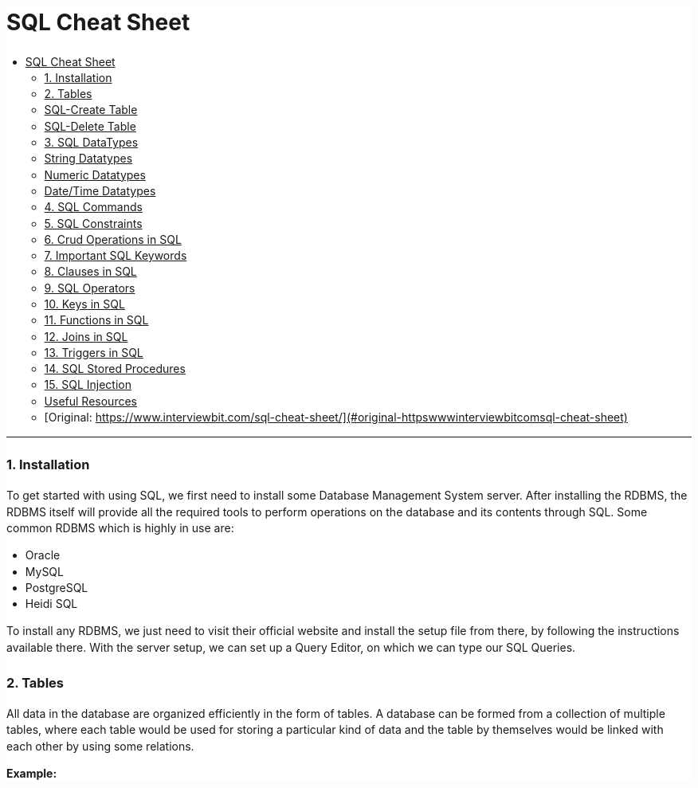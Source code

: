# SQL Cheat Sheet

- [SQL Cheat Sheet](#sql-cheat-sheet)
    - [1. Installation](#1-installation)
    - [2. Tables](#2-tables)
    - [SQL-Create Table](#sql-create-table)
    - [SQL-Delete Table](#sql-delete-table)
    - [3. SQL DataTypes](#3-sql-datatypes)
    - [String Datatypes](#string-datatypes)
    - [Numeric Datatypes](#numeric-datatypes)
    - [Date/Time Datatypes](#datetime-datatypes)
    - [4. SQL Commands](#4-sql-commands)
    - [5. SQL Constraints](#5-sql-constraints)
    - [6. Crud Operations in SQL](#6-crud-operations-in-sql)
    - [7. Important SQL Keywords](#7-important-sql-keywords)
    - [8. Clauses in SQL](#8-clauses-in-sql)
    - [9. SQL Operators](#9-sql-operators)
    - [10. Keys in SQL](#10-keys-in-sql)
    - [11. Functions in SQL](#11-functions-in-sql)
    - [12. Joins in SQL](#12-joins-in-sql)
    - [13. Triggers in SQL](#13-triggers-in-sql)
    - [14. SQL Stored Procedures](#14-sql-stored-procedures)
    - [15. SQL Injection](#15-sql-injection)
    - [Useful Resources](#useful-resources)
    - [Original: https://www.interviewbit.com/sql-cheat-sheet/](#original-httpswwwinterviewbitcomsql-cheat-sheet)

-------------------------------------

### 1\. Installation

To get started with using SQL, we first need to install some Database Management System server. After installing the RDBMS, the RDBMS itself will provide all the required tools to perform operations on the database and its contents through SQL. Some common RDBMS which is highly in use are:

- Oracle
- MySQL
- PostgreSQL
- Heidi SQL

To install any RDBMS, we just need to visit their official website and install the setup file from there, by following the instructions available there. With the server setup, we can set up a Query Editor, on which we can type our SQL Queries.

### 2\. Tables

All data in the database are organized efficiently in the form of tables. A database can be formed from a collection of multiple tables, where each table would be used for storing a particular kind of data and the table by themselves would be linked with each other by using some relations.

**Example:**
